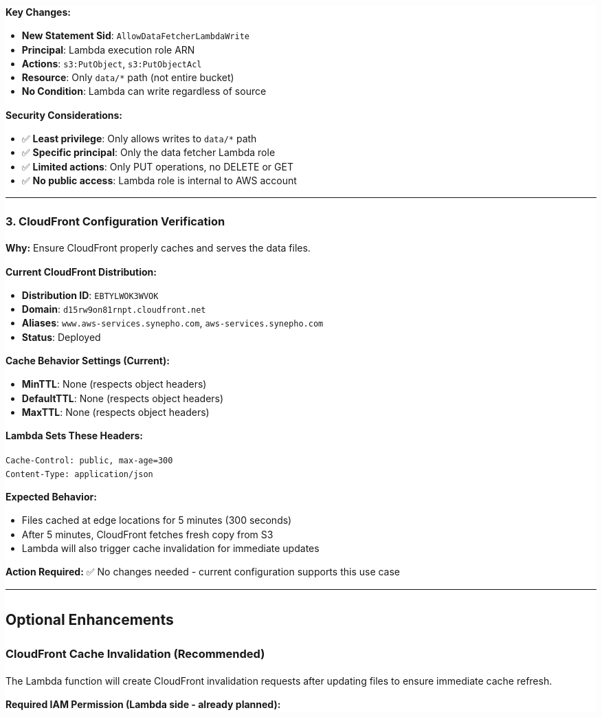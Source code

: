 ```hcl
```

**Key Changes:**
- **New Statement Sid**: `AllowDataFetcherLambdaWrite`
- **Principal**: Lambda execution role ARN
- **Actions**: `s3:PutObject`, `s3:PutObjectAcl`
- **Resource**: Only `data/*` path (not entire bucket)
- **No Condition**: Lambda can write regardless of source

**Security Considerations:**
- ✅ **Least privilege**: Only allows writes to `data/*` path
- ✅ **Specific principal**: Only the data fetcher Lambda role
- ✅ **Limited actions**: Only PUT operations, no DELETE or GET
- ✅ **No public access**: Lambda role is internal to AWS account

---

### 3. CloudFront Configuration Verification

**Why:** Ensure CloudFront properly caches and serves the data files.

**Current CloudFront Distribution:**
- **Distribution ID**: `EBTYLWOK3WVOK`
- **Domain**: `d15rw9on81rnpt.cloudfront.net`
- **Aliases**: `www.aws-services.synepho.com`, `aws-services.synepho.com`
- **Status**: Deployed

**Cache Behavior Settings (Current):**
- **MinTTL**: None (respects object headers)
- **DefaultTTL**: None (respects object headers)
- **MaxTTL**: None (respects object headers)

**Lambda Sets These Headers:**
```
Cache-Control: public, max-age=300
Content-Type: application/json
```

**Expected Behavior:**
- Files cached at edge locations for 5 minutes (300 seconds)
- After 5 minutes, CloudFront fetches fresh copy from S3
- Lambda will also trigger cache invalidation for immediate updates

**Action Required:** ✅ No changes needed - current configuration supports this use case

---

## Optional Enhancements

### CloudFront Cache Invalidation (Recommended)

The Lambda function will create CloudFront invalidation requests after updating files to ensure immediate cache refresh.

**Required IAM Permission (Lambda side - already planned):**
